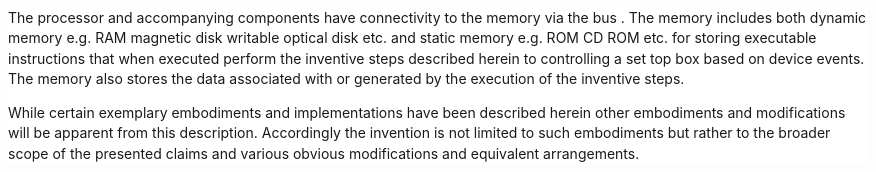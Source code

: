 The processor and accompanying components have connectivity to the memory via the bus . The memory includes both dynamic memory e.g. RAM magnetic disk writable optical disk etc. and static memory e.g. ROM CD ROM etc. for storing executable instructions that when executed perform the inventive steps described herein to controlling a set top box based on device events. The memory also stores the data associated with or generated by the execution of the inventive steps.

While certain exemplary embodiments and implementations have been described herein other embodiments and modifications will be apparent from this description. Accordingly the invention is not limited to such embodiments but rather to the broader scope of the presented claims and various obvious modifications and equivalent arrangements.

